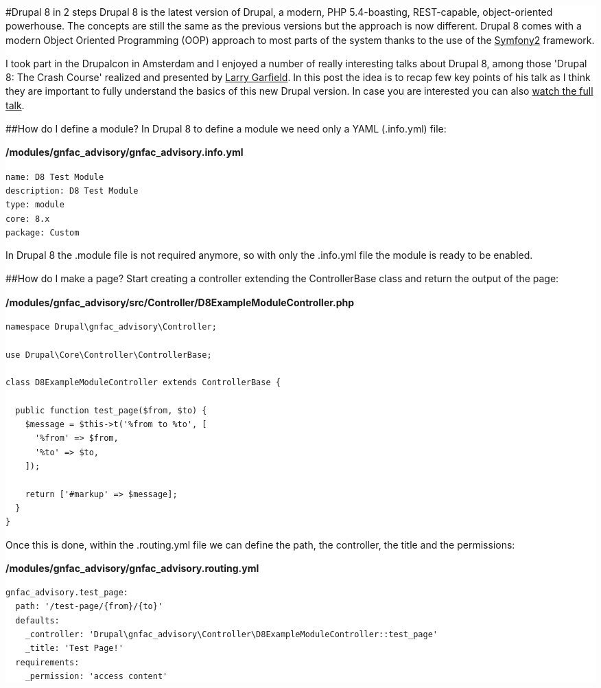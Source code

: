 #Drupal 8 in 2 steps
Drupal 8 is the latest version of Drupal, a modern, PHP 5.4-boasting, REST-capable, object-oriented powerhouse.
The concepts are still the same as the previous versions but the approach is now different. Drupal 8 comes with a modern Object Oriented Programming (OOP) approach to most parts of the system thanks to the use of the [Symfony2](http://symfony.com) framework.

I took part in the Drupalcon in Amsterdam and I enjoyed a number of really interesting talks about Drupal 8, among those 'Drupal 8: The Crash Course' realized and presented by [Larry Garfield](https://www.drupal.org/user/26398). In this post the idea is to recap few key points of his talk as I think they are important to fully understand the basics of this new Drupal version. In case you are interested you can also [watch the full talk](https://amsterdam2014.drupal.org/session/drupal-8-crash-course).

##How do I define a module?
In Drupal 8 to define a module we need only a YAML (.info.yml) file:

**/modules/gnfac_advisory/gnfac_advisory.info.yml**

    name: D8 Test Module
    description: D8 Test Module
    type: module
    core: 8.x
    package: Custom

In Drupal 8 the .module file is not required anymore, so with only the .info.yml file the module is ready to be enabled.

##How do I make a page?
Start creating a controller extending the ControllerBase class and return the output of the page:

**/modules/gnfac_advisory/src/Controller/D8ExampleModuleController.php**

    namespace Drupal\gnfac_advisory\Controller;

    use Drupal\Core\Controller\ControllerBase;

    class D8ExampleModuleController extends ControllerBase {

      public function test_page($from, $to) {
        $message = $this->t('%from to %to', [
          '%from' => $from,
          '%to' => $to,
        ]);

        return ['#markup' => $message];
      }
    }

Once this is done, within the .routing.yml file we can define the path, the controller, the title and the permissions:

**/modules/gnfac_advisory/gnfac_advisory.routing.yml**

    gnfac_advisory.test_page:
      path: '/test-page/{from}/{to}'
      defaults:
        _controller: 'Drupal\gnfac_advisory\Controller\D8ExampleModuleController::test_page'
        _title: 'Test Page!'
      requirements:
        _permission: 'access content'
